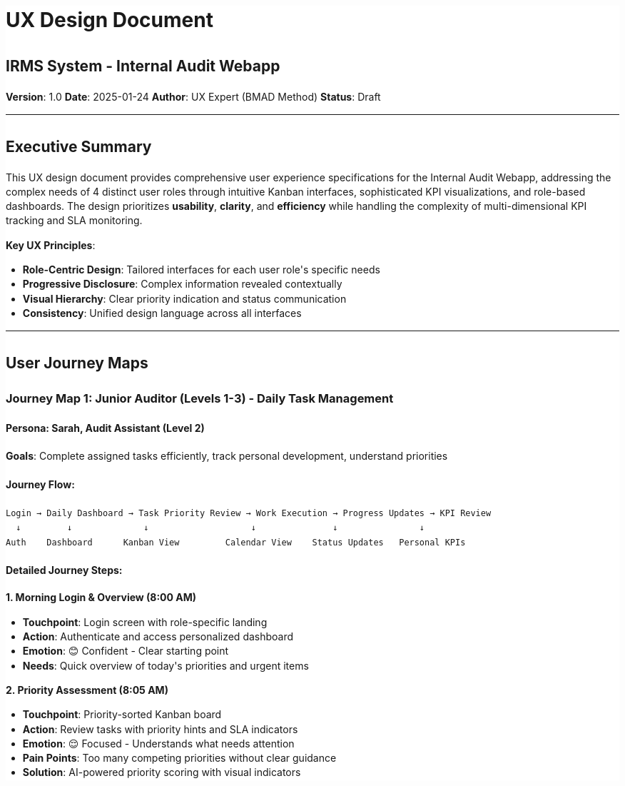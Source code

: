 # UX Design Document
## IRMS System - Internal Audit Webapp

**Version**: 1.0
**Date**: 2025-01-24
**Author**: UX Expert (BMAD Method)
**Status**: Draft

---

## Executive Summary

This UX design document provides comprehensive user experience specifications for the Internal Audit Webapp, addressing the complex needs of 4 distinct user roles through intuitive Kanban interfaces, sophisticated KPI visualizations, and role-based dashboards. The design prioritizes **usability**, **clarity**, and **efficiency** while handling the complexity of multi-dimensional KPI tracking and SLA monitoring.

**Key UX Principles**:
- **Role-Centric Design**: Tailored interfaces for each user role's specific needs
- **Progressive Disclosure**: Complex information revealed contextually
- **Visual Hierarchy**: Clear priority indication and status communication
- **Consistency**: Unified design language across all interfaces

---

## User Journey Maps

### Journey Map 1: Junior Auditor (Levels 1-3) - Daily Task Management

#### Persona: Sarah, Audit Assistant (Level 2)
**Goals**: Complete assigned tasks efficiently, track personal development, understand priorities

#### Journey Flow:
```
Login → Daily Dashboard → Task Priority Review → Work Execution → Progress Updates → KPI Review
  ↓         ↓              ↓                    ↓               ↓                ↓
Auth    Dashboard      Kanban View         Calendar View    Status Updates   Personal KPIs
```

#### Detailed Journey Steps:

**1. Morning Login & Overview (8:00 AM)**
- **Touchpoint**: Login screen with role-specific landing
- **Action**: Authenticate and access personalized dashboard
- **Emotion**: 😊 Confident - Clear starting point
- **Needs**: Quick overview of today's priorities and urgent items

**2. Priority Assessment (8:05 AM)**
- **Touchpoint**: Priority-sorted Kanban board
- **Action**: Review tasks with priority hints and SLA indicators
- **Emotion**: 😌 Focused - Understands what needs attention
- **Pain Points**: Too many competing priorities without clear guidance
- **Solution**: AI-powered priority scoring with visual indicators
